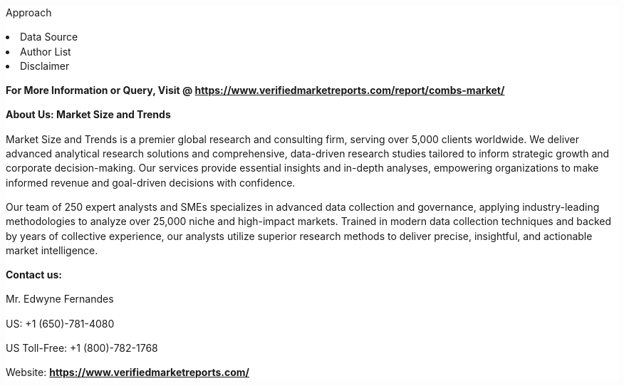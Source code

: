 Approach</li><li>Data Source</li><li>Author List</li><li>Disclaimer</li></ul></p><p><strong>For More Information or Query, Visit @ <a href="https://www.verifiedmarketreports.com/report/combs-market/">https://www.verifiedmarketreports.com/report/combs-market/</a></strong></p><p><strong>About Us: Market Size and Trends</strong></p><p>Market Size and Trends is a premier global research and consulting firm, serving over 5,000 clients worldwide. We deliver advanced analytical research solutions and comprehensive, data-driven research studies tailored to inform strategic growth and corporate decision-making. Our services provide essential insights and in-depth analyses, empowering organizations to make informed revenue and goal-driven decisions with confidence.</p><p>Our team of 250 expert analysts and SMEs specializes in advanced data collection and governance, applying industry-leading methodologies to analyze over 25,000 niche and high-impact markets. Trained in modern data collection techniques and backed by years of collective experience, our analysts utilize superior research methods to deliver precise, insightful, and actionable market intelligence.</p><p><strong>Contact us:</strong></p><p>Mr. Edwyne Fernandes</p><p>US: +1 (650)-781-4080</p><p>US Toll-Free: +1 (800)-782-1768</p><p>Website: <strong><a href="https://www.verifiedmarketreports.com/">https://www.verifiedmarketreports.com/</a></strong></p>
